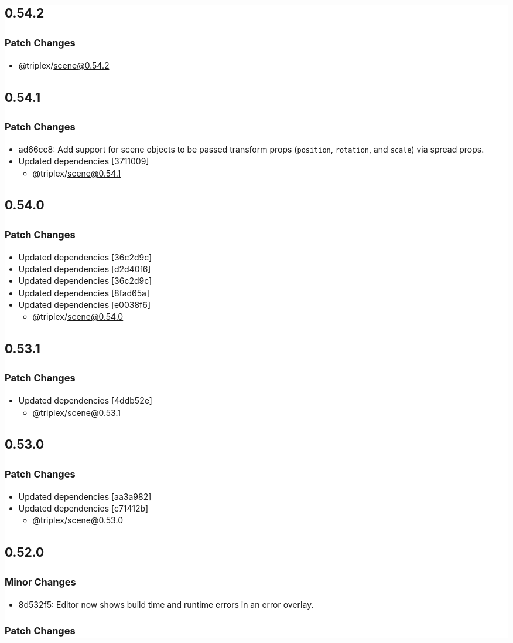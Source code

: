 ## 0.54.2

### Patch Changes

- @triplex/scene@0.54.2

## 0.54.1

### Patch Changes

- ad66cc8: Add support for scene objects to be passed transform props (`position`, `rotation`, and `scale`) via spread props.
- Updated dependencies [3711009]
  - @triplex/scene@0.54.1

## 0.54.0

### Patch Changes

- Updated dependencies [36c2d9c]
- Updated dependencies [d2d40f6]
- Updated dependencies [36c2d9c]
- Updated dependencies [8fad65a]
- Updated dependencies [e0038f6]
  - @triplex/scene@0.54.0

## 0.53.1

### Patch Changes

- Updated dependencies [4ddb52e]
  - @triplex/scene@0.53.1

## 0.53.0

### Patch Changes

- Updated dependencies [aa3a982]
- Updated dependencies [c71412b]
  - @triplex/scene@0.53.0

## 0.52.0

### Minor Changes

- 8d532f5: Editor now shows build time and runtime errors in an error overlay.

### Patch Changes
